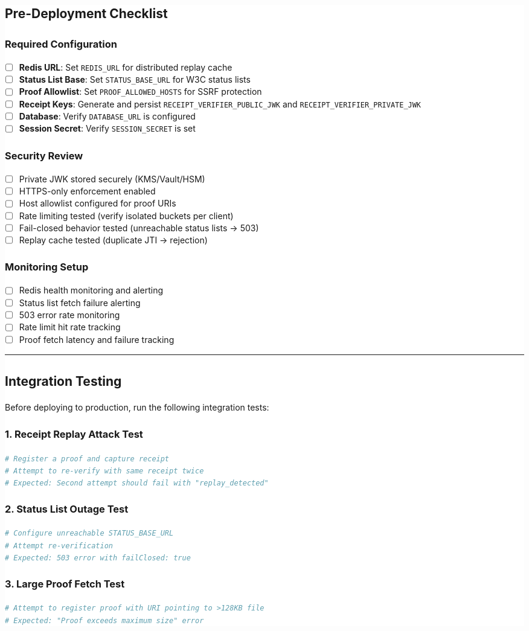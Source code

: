 
## Pre-Deployment Checklist

### Required Configuration

- [ ] **Redis URL**: Set `REDIS_URL` for distributed replay cache
- [ ] **Status List Base**: Set `STATUS_BASE_URL` for W3C status lists
- [ ] **Proof Allowlist**: Set `PROOF_ALLOWED_HOSTS` for SSRF protection
- [ ] **Receipt Keys**: Generate and persist `RECEIPT_VERIFIER_PUBLIC_JWK` and `RECEIPT_VERIFIER_PRIVATE_JWK`
- [ ] **Database**: Verify `DATABASE_URL` is configured
- [ ] **Session Secret**: Verify `SESSION_SECRET` is set

### Security Review

- [ ] Private JWK stored securely (KMS/Vault/HSM)
- [ ] HTTPS-only enforcement enabled
- [ ] Host allowlist configured for proof URIs
- [ ] Rate limiting tested (verify isolated buckets per client)
- [ ] Fail-closed behavior tested (unreachable status lists → 503)
- [ ] Replay cache tested (duplicate JTI → rejection)

### Monitoring Setup

- [ ] Redis health monitoring and alerting
- [ ] Status list fetch failure alerting
- [ ] 503 error rate monitoring
- [ ] Rate limit hit rate tracking
- [ ] Proof fetch latency and failure tracking

---

## Integration Testing

Before deploying to production, run the following integration tests:

### 1. Receipt Replay Attack Test
```bash
# Register a proof and capture receipt
# Attempt to re-verify with same receipt twice
# Expected: Second attempt should fail with "replay_detected"
```

### 2. Status List Outage Test
```bash
# Configure unreachable STATUS_BASE_URL
# Attempt re-verification
# Expected: 503 error with failClosed: true
```

### 3. Large Proof Fetch Test
```bash
# Attempt to register proof with URI pointing to >128KB file
# Expected: "Proof exceeds maximum size" error
```
